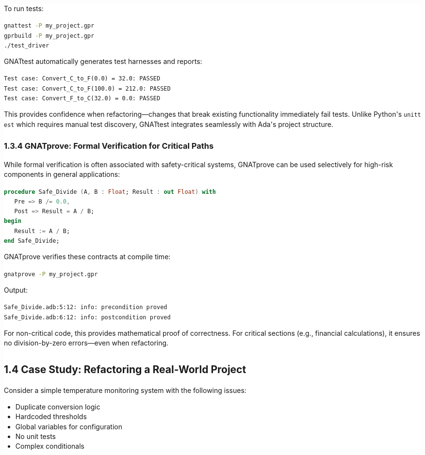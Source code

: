 To run tests:

```bash
gnattest -P my_project.gpr
gprbuild -P my_project.gpr
./test_driver
```

GNATtest automatically generates test harnesses and reports:

```
Test case: Convert_C_to_F(0.0) = 32.0: PASSED
Test case: Convert_C_to_F(100.0) = 212.0: PASSED
Test case: Convert_F_to_C(32.0) = 0.0: PASSED
```

This provides confidence when refactoring—changes that break existing functionality immediately fail tests. Unlike Python's `unittest` which requires manual test discovery, GNATtest integrates seamlessly with Ada's project structure.

### 1.3.4 GNATprove: Formal Verification for Critical Paths

While formal verification is often associated with safety-critical systems, GNATprove can be used selectively for high-risk components in general applications:

```ada
procedure Safe_Divide (A, B : Float; Result : out Float) with
   Pre => B /= 0.0,
   Post => Result = A / B;
begin
   Result := A / B;
end Safe_Divide;
```

GNATprove verifies these contracts at compile time:

```bash
gnatprove -P my_project.gpr
```

Output:

```
Safe_Divide.adb:5:12: info: precondition proved
Safe_Divide.adb:6:12: info: postcondition proved
```

For non-critical code, this provides mathematical proof of correctness. For critical sections (e.g., financial calculations), it ensures no division-by-zero errors—even when refactoring.

## 1.4 Case Study: Refactoring a Real-World Project

Consider a simple temperature monitoring system with the following issues:
- Duplicate conversion logic
- Hardcoded thresholds
- Global variables for configuration
- No unit tests
- Complex conditionals
